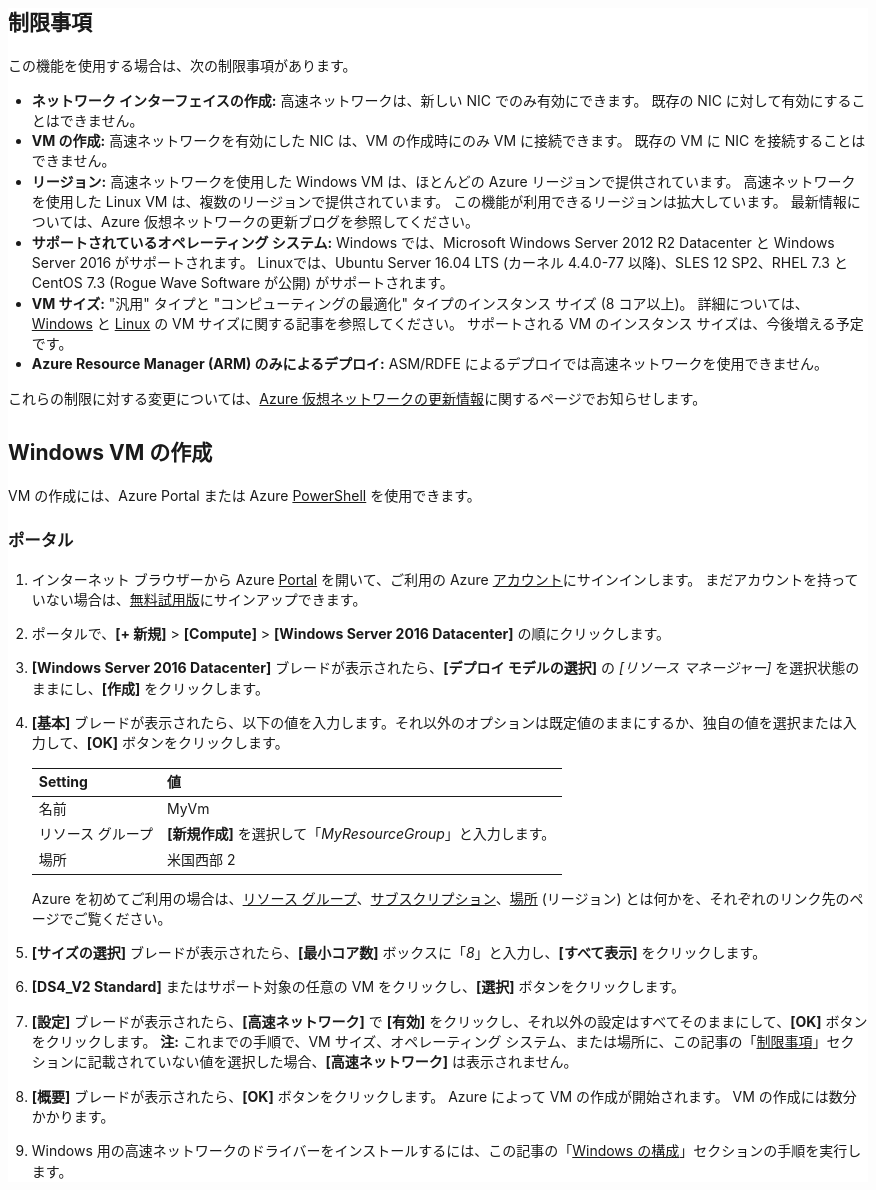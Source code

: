 ## <a name="Limitations"></a>制限事項
この機能を使用する場合は、次の制限事項があります。

* **ネットワーク インターフェイスの作成:** 高速ネットワークは、新しい NIC でのみ有効にできます。 既存の NIC に対して有効にすることはできません。
* **VM の作成:** 高速ネットワークを有効にした NIC は、VM の作成時にのみ VM に接続できます。 既存の VM に NIC を接続することはできません。
* **リージョン:** 高速ネットワークを使用した Windows VM は、ほとんどの Azure リージョンで提供されています。 高速ネットワークを使用した Linux VM は、複数のリージョンで提供されています。 この機能が利用できるリージョンは拡大しています。 最新情報については、Azure 仮想ネットワークの更新ブログを参照してください。   
* **サポートされているオペレーティング システム:** Windows では、Microsoft Windows Server 2012 R2 Datacenter と Windows Server 2016 がサポートされます。 Linuxでは、Ubuntu Server 16.04 LTS (カーネル 4.4.0-77 以降)、SLES 12 SP2、RHEL 7.3 と CentOS 7.3 (Rogue Wave Software が公開) がサポートされます。
* **VM サイズ:** "汎用" タイプと "コンピューティングの最適化" タイプのインスタンス サイズ (8 コア以上)。 詳細については、[Windows](../virtual-machines/windows/sizes.md?toc=%2fazure%2fvirtual-network%2ftoc.json) と [Linux](../virtual-machines/linux/sizes.md?toc=%2fazure%2fvirtual-network%2ftoc.json) の VM サイズに関する記事を参照してください。 サポートされる VM のインスタンス サイズは、今後増える予定です。
* **Azure Resource Manager (ARM) のみによるデプロイ:** ASM/RDFE によるデプロイでは高速ネットワークを使用できません。

これらの制限に対する変更については、[Azure 仮想ネットワークの更新情報](https://azure.microsoft.com/updates/accelerated-networking-in-expanded-preview/)に関するページでお知らせします。

## <a name="create-a-windows-vm"></a>Windows VM の作成
VM の作成には、Azure Portal または Azure [PowerShell](#windows-powershell) を使用できます。

### <a name="windows-portal"></a>ポータル

1. インターネット ブラウザーから Azure [Portal](https://portal.azure.com) を開いて、ご利用の Azure [アカウント](../azure-glossary-cloud-terminology.md?toc=%2fazure%2fvirtual-network%2ftoc.json#account)にサインインします。 まだアカウントを持っていない場合は、[無料試用版](https://azure.microsoft.com/offers/ms-azr-0044p)にサインアップできます。
2. ポータルで、**[+ 新規]** > **[Compute]** > **[Windows Server 2016 Datacenter]** の順にクリックします。 
3. **[Windows Server 2016 Datacenter]** ブレードが表示されたら、**[デプロイ モデルの選択]** の *[リソース マネージャー]* を選択状態のままにし、**[作成]** をクリックします。
4. **[基本]** ブレードが表示されたら、以下の値を入力します。それ以外のオプションは既定値のままにするか、独自の値を選択または入力して、**[OK]** ボタンをクリックします。

    |Setting|値|
    |---|---|
    |名前|MyVm|
    |リソース グループ|**[新規作成]** を選択して「*MyResourceGroup*」と入力します。|
    |場所|米国西部 2|

    Azure を初めてご利用の場合は、[リソース グループ](../azure-glossary-cloud-terminology.md?toc=%2fazure%2fvirtual-network%2ftoc.json#resource-group)、[サブスクリプション](../azure-glossary-cloud-terminology.md?toc=%2fazure%2fvirtual-network%2ftoc.json#subscription)、[場所](https://azure.microsoft.com/regions) (リージョン) とは何かを、それぞれのリンク先のページでご覧ください。
5. **[サイズの選択]** ブレードが表示されたら、**[最小コア数]** ボックスに「*8*」と入力し、**[すべて表示]** をクリックします。
6. **[DS4_V2 Standard]** またはサポート対象の任意の VM をクリックし、**[選択]** ボタンをクリックします。
7. **[設定]** ブレードが表示されたら、**[高速ネットワーク]** で **[有効]** をクリックし、それ以外の設定はすべてそのままにして、**[OK]** ボタンをクリックします。 **注:** これまでの手順で、VM サイズ、オペレーティング システム、または場所に、この記事の「[制限事項](#Limitations)」セクションに記載されていない値を選択した場合、**[高速ネットワーク]** は表示されません。
8. **[概要]** ブレードが表示されたら、**[OK]** ボタンをクリックします。 Azure によって VM の作成が開始されます。 VM の作成には数分かかります。
9. Windows 用の高速ネットワークのドライバーをインストールするには、この記事の「[Windows の構成](#configure-windows)」セクションの手順を実行します。
